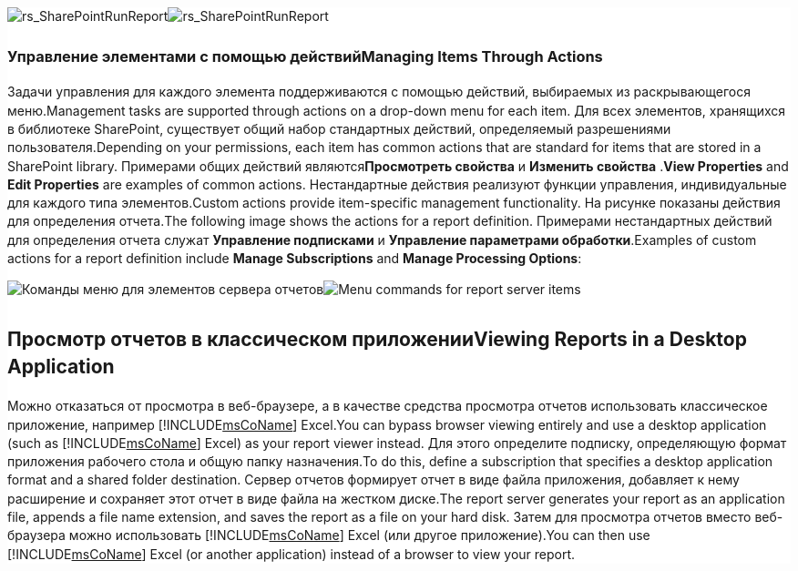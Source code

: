 <span data-ttu-id="67ae6-204">![rs_SharePointRunReport](../media/rs-sharepointrunreport.gif "rs_SharePointRunReport")</span><span class="sxs-lookup"><span data-stu-id="67ae6-204">![rs_SharePointRunReport](../media/rs-sharepointrunreport.gif "rs_SharePointRunReport")</span></span>  
  
### <a name="managing-items-through-actions"></a><span data-ttu-id="67ae6-205">Управление элементами с помощью действий</span><span class="sxs-lookup"><span data-stu-id="67ae6-205">Managing Items Through Actions</span></span>  
 <span data-ttu-id="67ae6-206">Задачи управления для каждого элемента поддерживаются с помощью действий, выбираемых из раскрывающегося меню.</span><span class="sxs-lookup"><span data-stu-id="67ae6-206">Management tasks are supported through actions on a drop-down menu for each item.</span></span> <span data-ttu-id="67ae6-207">Для всех элементов, хранящихся в библиотеке SharePoint, существует общий набор стандартных действий, определяемый разрешениями пользователя.</span><span class="sxs-lookup"><span data-stu-id="67ae6-207">Depending on your permissions, each item has common actions that are standard for items that are stored in a SharePoint library.</span></span> <span data-ttu-id="67ae6-208">Примерами общих действий являются**Просмотреть свойства** и **Изменить свойства** .</span><span class="sxs-lookup"><span data-stu-id="67ae6-208">**View Properties** and **Edit Properties** are examples of common actions.</span></span> <span data-ttu-id="67ae6-209">Нестандартные действия реализуют функции управления, индивидуальные для каждого типа элементов.</span><span class="sxs-lookup"><span data-stu-id="67ae6-209">Custom actions provide item-specific management functionality.</span></span> <span data-ttu-id="67ae6-210">На рисунке показаны действия для определения отчета.</span><span class="sxs-lookup"><span data-stu-id="67ae6-210">The following image shows the actions for a report definition.</span></span> <span data-ttu-id="67ae6-211">Примерами нестандартных действий для определения отчета служат **Управление подписками** и **Управление параметрами обработки**.</span><span class="sxs-lookup"><span data-stu-id="67ae6-211">Examples of custom actions for a report definition include **Manage Subscriptions** and **Manage Processing Options**:</span></span>  
  
 <span data-ttu-id="67ae6-212">![Команды меню для элементов сервера отчетов](../media/rs-ecbforrsitems.gif "Команды меню для элементов сервера отчетов")</span><span class="sxs-lookup"><span data-stu-id="67ae6-212">![Menu commands for report server items](../media/rs-ecbforrsitems.gif "Menu commands for report server items")</span></span>  
  

  
##  <a name="viewing-reports-in-a-desktop-application"></a><a name="DeskTop"></a><span data-ttu-id="67ae6-213">Просмотр отчетов в классическом приложении</span><span class="sxs-lookup"><span data-stu-id="67ae6-213">Viewing Reports in a Desktop Application</span></span>  
 <span data-ttu-id="67ae6-214">Можно отказаться от просмотра в веб-браузере, а в качестве средства просмотра отчетов использовать классическое приложение, например [!INCLUDE[msCoName](../../../includes/msconame-md.md)] Excel.</span><span class="sxs-lookup"><span data-stu-id="67ae6-214">You can bypass browser viewing entirely and use a desktop application (such as [!INCLUDE[msCoName](../../../includes/msconame-md.md)] Excel) as your report viewer instead.</span></span> <span data-ttu-id="67ae6-215">Для этого определите подписку, определяющую формат приложения рабочего стола и общую папку назначения.</span><span class="sxs-lookup"><span data-stu-id="67ae6-215">To do this, define a subscription that specifies a desktop application format and a shared folder destination.</span></span> <span data-ttu-id="67ae6-216">Сервер отчетов формирует отчет в виде файла приложения, добавляет к нему расширение и сохраняет этот отчет в виде файла на жестком диске.</span><span class="sxs-lookup"><span data-stu-id="67ae6-216">The report server generates your report as an application file, appends a file name extension, and saves the report as a file on your hard disk.</span></span> <span data-ttu-id="67ae6-217">Затем для просмотра отчетов вместо веб-браузера можно использовать [!INCLUDE[msCoName](../../../includes/msconame-md.md)] Excel (или другое приложение).</span><span class="sxs-lookup"><span data-stu-id="67ae6-217">You can then use [!INCLUDE[msCoName](../../../includes/msconame-md.md)] Excel (or another application) instead of a browser to view your report.</span></span>  
  